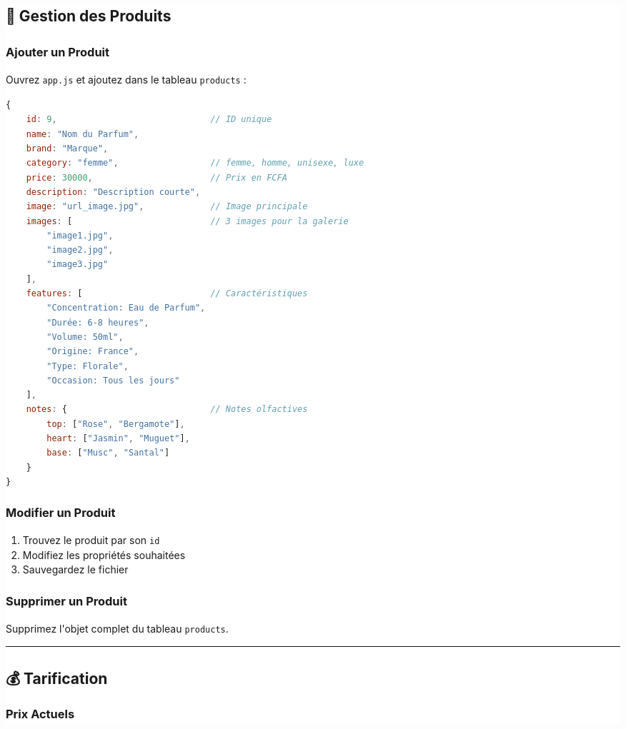 ## 🛒 Gestion des Produits

### Ajouter un Produit

Ouvrez `app.js` et ajoutez dans le tableau `products` :

```javascript
{
    id: 9,                              // ID unique
    name: "Nom du Parfum",
    brand: "Marque",
    category: "femme",                  // femme, homme, unisexe, luxe
    price: 30000,                       // Prix en FCFA
    description: "Description courte",
    image: "url_image.jpg",             // Image principale
    images: [                           // 3 images pour la galerie
        "image1.jpg",
        "image2.jpg",
        "image3.jpg"
    ],
    features: [                         // Caractéristiques
        "Concentration: Eau de Parfum",
        "Durée: 6-8 heures",
        "Volume: 50ml",
        "Origine: France",
        "Type: Florale",
        "Occasion: Tous les jours"
    ],
    notes: {                            // Notes olfactives
        top: ["Rose", "Bergamote"],
        heart: ["Jasmin", "Muguet"],
        base: ["Musc", "Santal"]
    }
}
```

### Modifier un Produit

1. Trouvez le produit par son `id`
2. Modifiez les propriétés souhaitées
3. Sauvegardez le fichier

### Supprimer un Produit

Supprimez l'objet complet du tableau `products`.

---

## 💰 Tarification

### Prix Actuels
